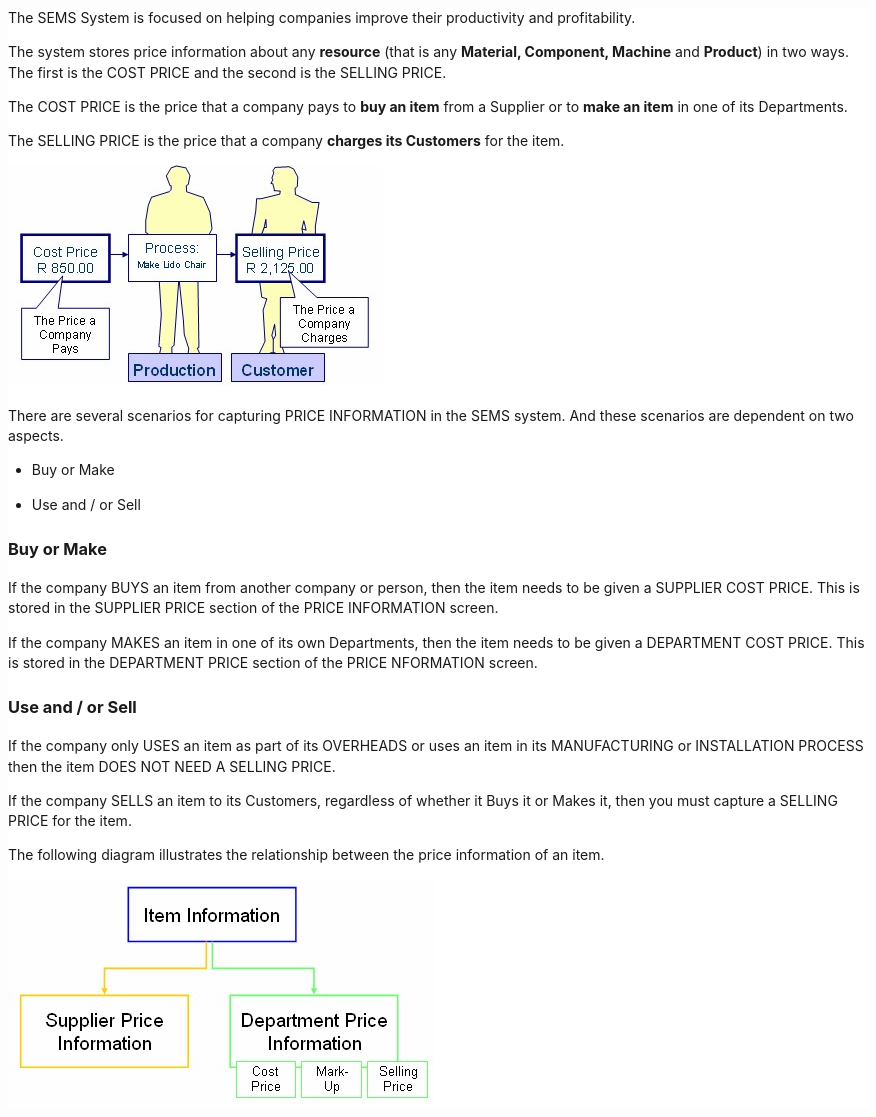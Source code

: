 The SEMS System is focused on helping companies improve their productivity and profitability.  

The system stores price information about any **resource** (that is any **Material, Component, Machine** and **Product**) in two ways. The first is the COST PRICE and the second is the SELLING PRICE.  

The COST PRICE is the price that a company pays to **buy an item** from a
Supplier or to **make an item** in one of its Departments.  

The SELLING PRICE is the price that a company **charges its Customers**
for the item.  

![](../static/img/docs/MAS-009/image60.jpg)  

There are several scenarios for capturing PRICE INFORMATION in the SEMS
system. And these scenarios are dependent on two aspects.

-   Buy or Make

-   Use and / or Sell

### Buy or Make  

If the company BUYS an item from another company or person, then the item needs to be given a SUPPLIER COST PRICE. This is stored in the SUPPLIER PRICE section of the PRICE INFORMATION screen.  

If the company MAKES an item in one of its own Departments, then the item needs to be given a DEPARTMENT COST PRICE. This is stored in the DEPARTMENT PRICE section of the PRICE NFORMATION screen.  

### Use and / or Sell

If the company only USES an item as part of its OVERHEADS or uses an item in its MANUFACTURING or INSTALLATION PROCESS then the item DOES NOT NEED A SELLING PRICE.  

If the company SELLS an item to its Customers, regardless of whether it Buys it or Makes it, then you must capture a SELLING PRICE for the item.  

The following diagram illustrates the relationship between the price information of an item.  

![](../static/img/docs/MAS-009/image61.jpg)  
